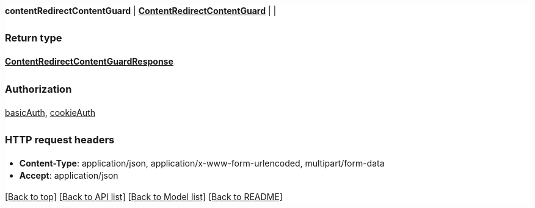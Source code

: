  **contentRedirectContentGuard** | [**ContentRedirectContentGuard**](ContentRedirectContentGuard.md) |  | 

### Return type

[**ContentRedirectContentGuardResponse**](ContentRedirectContentGuardResponse.md)

### Authorization

[basicAuth](../README.md#basicAuth), [cookieAuth](../README.md#cookieAuth)

### HTTP request headers

- **Content-Type**: application/json, application/x-www-form-urlencoded, multipart/form-data
- **Accept**: application/json

[[Back to top]](#) [[Back to API list]](../README.md#documentation-for-api-endpoints)
[[Back to Model list]](../README.md#documentation-for-models)
[[Back to README]](../README.md)

